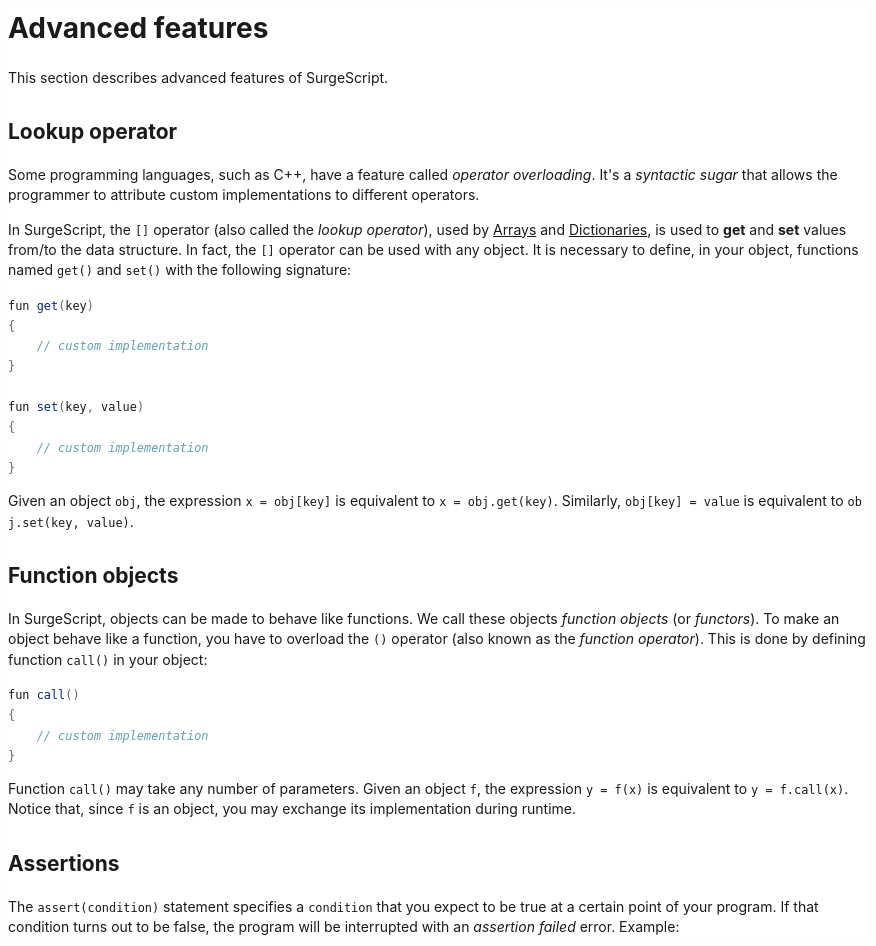 Advanced features
=================

This section describes advanced features of SurgeScript.

Lookup operator
---------------

Some programming languages, such as C++, have a feature called *operator overloading*. It's a *syntactic sugar* that allows the programmer to attribute custom implementations to different operators.

In SurgeScript, the `[]` operator (also called the *lookup operator*), used by [Arrays](/reference/array) and [Dictionaries](/reference/dictionary), is used to **get** and **set** values from/to the data structure. In fact, the `[]` operator can be used with any object. It is necessary to define, in your object, functions named `get()` and `set()` with the following signature:

```cs
fun get(key)
{
    // custom implementation
}

fun set(key, value)
{
    // custom implementation
}
```

Given an object `obj`, the expression `x = obj[key]` is equivalent to `x = obj.get(key)`. Similarly, `obj[key] = value` is equivalent to `obj.set(key, value)`.

Function objects
----------------

In SurgeScript, objects can be made to behave like functions. We call these objects *function objects* (or *functors*). To make an object behave like a function, you have to overload the `()` operator (also known as the *function operator*). This is done by defining function `call()` in your object:

```cs
fun call()
{
    // custom implementation
}
```

Function `call()` may take any number of parameters. Given an object `f`, the expression `y = f(x)` is equivalent to `y = f.call(x)`. Notice that, since `f` is an object, you may exchange its implementation during runtime.

Assertions
----------

The `assert(condition)` statement specifies a `condition` that you expect to be true at a certain point of your program. If that condition turns out to be false, the program will be interrupted with an *assertion failed* error. Example:
